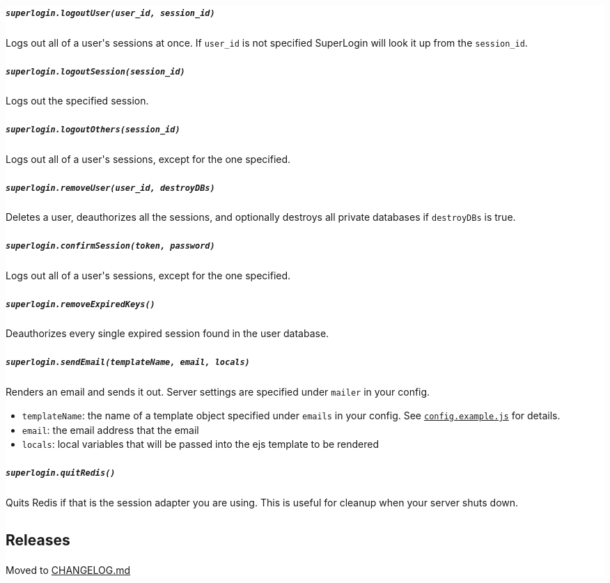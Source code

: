 ##### `superlogin.logoutUser(user_id, session_id)`
Logs out all of a user's sessions at once. If `user_id` is not specified SuperLogin will look it up from the `session_id`.

##### `superlogin.logoutSession(session_id)`
Logs out the specified session.

##### `superlogin.logoutOthers(session_id)`
Logs out all of a user's sessions, except for the one specified.

##### `superlogin.removeUser(user_id, destroyDBs)`
Deletes a user, deauthorizes all the sessions, and optionally destroys all private databases if `destroyDBs` is true.

##### `superlogin.confirmSession(token, password)`
Logs out all of a user's sessions, except for the one specified.

##### `superlogin.removeExpiredKeys()`
Deauthorizes every single expired session found in the user database.

##### `superlogin.sendEmail(templateName, email, locals)`
Renders an email and sends it out. Server settings are specified under `mailer` in your config.

* `templateName`: the name of a template object specified under `emails` in your config. See [`config.example.js`](https://github.com/colinskow/superlogin/blob/master/config.example.js) for details.
* `email`: the email address that the email
* `locals`: local variables that will be passed into the ejs template to be rendered

##### `superlogin.quitRedis()`
Quits Redis if that is the session adapter you are using. This is useful for cleanup when your server shuts down.

## Releases

Moved to [CHANGELOG.md](https://github.com/colinskow/superlogin/blob/master/CHANGELOG.md)

